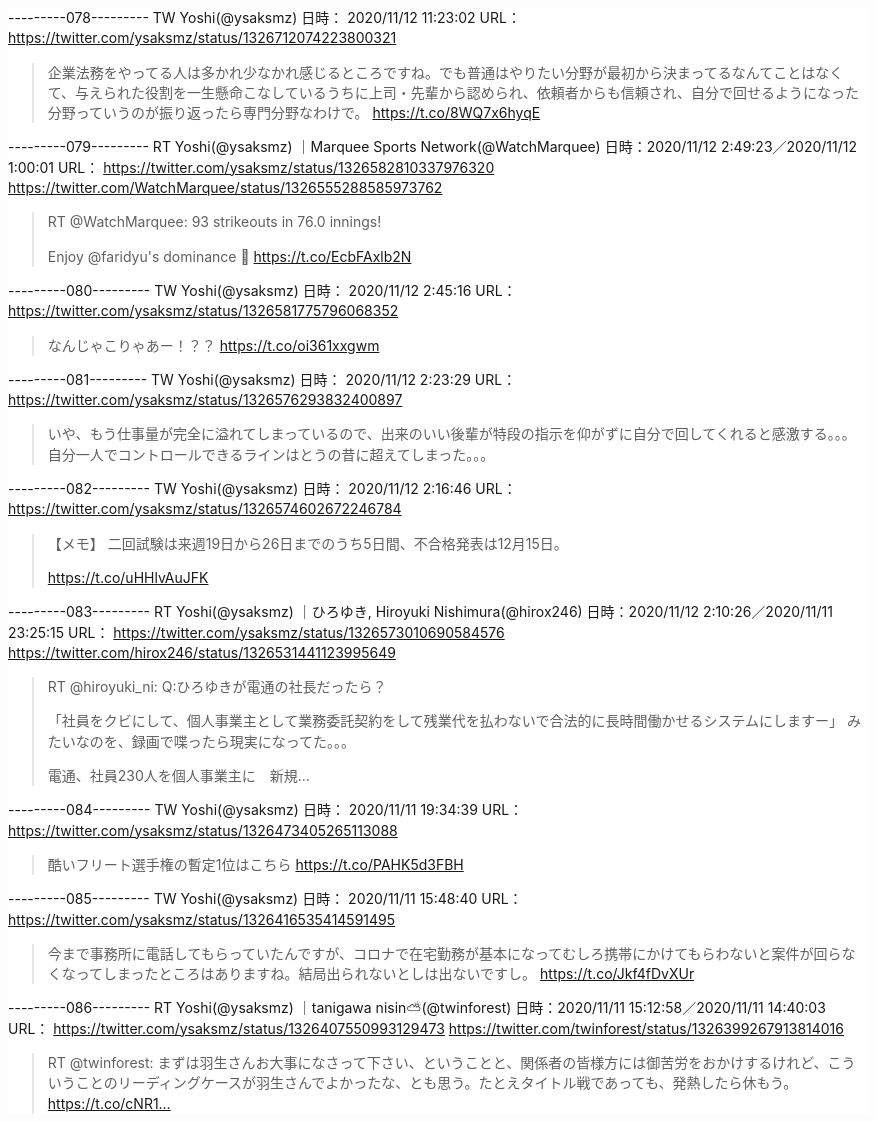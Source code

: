 ---------078---------
TW Yoshi(@ysaksmz) 日時： 2020/11/12 11:23:02 URL： https://twitter.com/ysaksmz/status/1326712074223800321
> 企業法務をやってる人は多かれ少なかれ感じるところですね。でも普通はやりたい分野が最初から決まってるなんてことはなくて、与えられた役割を一生懸命こなしているうちに上司・先輩から認められ、依頼者からも信頼され、自分で回せるようになった分野っていうのが振り返ったら専門分野なわけで。 https://t.co/8WQ7x6hyqE

---------079---------
RT Yoshi(@ysaksmz) ｜Marquee Sports Network(@WatchMarquee) 日時：2020/11/12 2:49:23／2020/11/12 1:00:01 URL： https://twitter.com/ysaksmz/status/1326582810337976320 https://twitter.com/WatchMarquee/status/1326555288585973762
> RT @WatchMarquee: 93 strikeouts in 76.0 innings!
> 
> Enjoy @faridyu's dominance 🍿 https://t.co/EcbFAxlb2N

---------080---------
TW Yoshi(@ysaksmz) 日時： 2020/11/12 2:45:16 URL： https://twitter.com/ysaksmz/status/1326581775796068352
> なんじゃこりゃあー！？？ https://t.co/oi361xxgwm

---------081---------
TW Yoshi(@ysaksmz) 日時： 2020/11/12 2:23:29 URL： https://twitter.com/ysaksmz/status/1326576293832400897
> いや、もう仕事量が完全に溢れてしまっているので、出来のいい後輩が特段の指示を仰がずに自分で回してくれると感激する。。。自分一人でコントロールできるラインはとうの昔に超えてしまった。。。

---------082---------
TW Yoshi(@ysaksmz) 日時： 2020/11/12 2:16:46 URL： https://twitter.com/ysaksmz/status/1326574602672246784
> 【メモ】
> 二回試験は来週19日から26日までのうち5日間、不合格発表は12月15日。
> 
> https://t.co/uHHlvAuJFK

---------083---------
RT Yoshi(@ysaksmz) ｜ひろゆき, Hiroyuki Nishimura(@hirox246) 日時：2020/11/12 2:10:26／2020/11/11 23:25:15 URL： https://twitter.com/ysaksmz/status/1326573010690584576 https://twitter.com/hirox246/status/1326531441123995649
> RT @hiroyuki_ni: Q:ひろゆきが電通の社長だったら？
> 
> 「社員をクビにして、個人事業主として業務委託契約をして残業代を払わないで合法的に長時間働かせるシステムにしますー」
> みたいなのを、録画で喋ったら現実になってた。。。
> 
> 電通、社員230人を個人事業主に　新規…

---------084---------
TW Yoshi(@ysaksmz) 日時： 2020/11/11 19:34:39 URL： https://twitter.com/ysaksmz/status/1326473405265113088
> 酷いフリート選手権の暫定1位はこちら https://t.co/PAHK5d3FBH

---------085---------
TW Yoshi(@ysaksmz) 日時： 2020/11/11 15:48:40 URL： https://twitter.com/ysaksmz/status/1326416535414591495
> 今まで事務所に電話してもらっていたんですが、コロナで在宅勤務が基本になってむしろ携帯にかけてもらわないと案件が回らなくなってしまったところはありますね。結局出られないとしは出ないですし。 https://t.co/Jkf4fDvXUr

---------086---------
RT Yoshi(@ysaksmz) ｜tanigawa nisin⛅(@twinforest) 日時：2020/11/11 15:12:58／2020/11/11 14:40:03 URL： https://twitter.com/ysaksmz/status/1326407550993129473 https://twitter.com/twinforest/status/1326399267913814016
> RT @twinforest: まずは羽生さんお大事になさって下さい、ということと、関係者の皆様方には御苦労をおかけするけれど、こういうことのリーディングケースが羽生さんでよかったな、とも思う。たとえタイトル戦であっても、発熱したら休もう。
>  https://t.co/cNR1…
